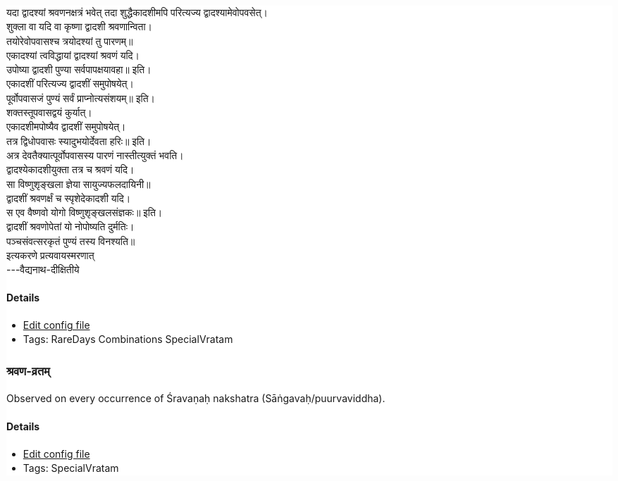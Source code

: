 यदा द्वादश्यां श्रवणनक्षत्रं भवेत् तदा शुद्धैकादशीमपि परित्यज्य द्वादश्यामेवोपवसेत्।  
शुक्ला वा यदि वा कृष्णा द्वादशी श्रवणान्विता।  
तयोरेवोपवासश्च त्रयोदश्यां तु पारणम्॥  
एकादश्यां त्वविद्धायां द्वादश्यां श्रवणं यदि।  
उपोष्या द्वादशी पुण्या सर्वपापक्षयावहा॥ इति।  
एकादशीं परित्यज्य द्वादशीं समुपोषयेत्।  
पूर्वोपवासजं पुण्यं सर्वं प्राप्नोत्यसंशयम्॥ इति।  
शक्तस्तूपवासद्वयं कुर्यात्।  
एकादशीमपोष्यैव द्वादशीं समुपोषयेत्।  
तत्र द्विधोपवासः स्यादुभयोर्देवता हरिः॥ इति।  
अत्र देवतैक्यात्पूर्वोपवासस्य पारणं नास्तीत्युक्तं भवति।  
द्वादश्येकादशीयुक्ता तत्र च श्रवणं यदि।  
सा विष्णुशृङ्खला ज्ञेया सायुज्यफलदायिनी॥  
द्वादशीं श्रवणर्क्षं च स्पृशेदेकादशी यदि।  
स एव वैष्णवो योगो विष्णुशृङ्खलसंज्ञकः॥ इति।  
द्वादशीं श्रवणोपेतां यो नोपोष्यति दुर्मतिः।  
पञ्चसंवत्सरकृतं पुण्यं तस्य विनश्यति॥  
इत्यकरणे प्रत्यवायस्मरणात्   
---वैद्यनाथ-दीक्षितीये



#### Details
- [Edit config file](https://github.com/jyotisham/adyatithi/blob/master/time_focus/monthly/dvAdashI/description_only/vijayA_or_zravaNa-mahAdvAdazI.toml)
- Tags: RareDays Combinations SpecialVratam


### श्रवण-व्रतम्

Observed on every occurrence of Śravaṇaḥ nakshatra (Sāṅgavaḥ/puurvaviddha). 



#### Details
- [Edit config file](https://github.com/jyotisham/adyatithi/blob/master/general/sidereal_solar_month/nakshatra/00/22/zravaNa-vratam.toml)
- Tags: SpecialVratam


